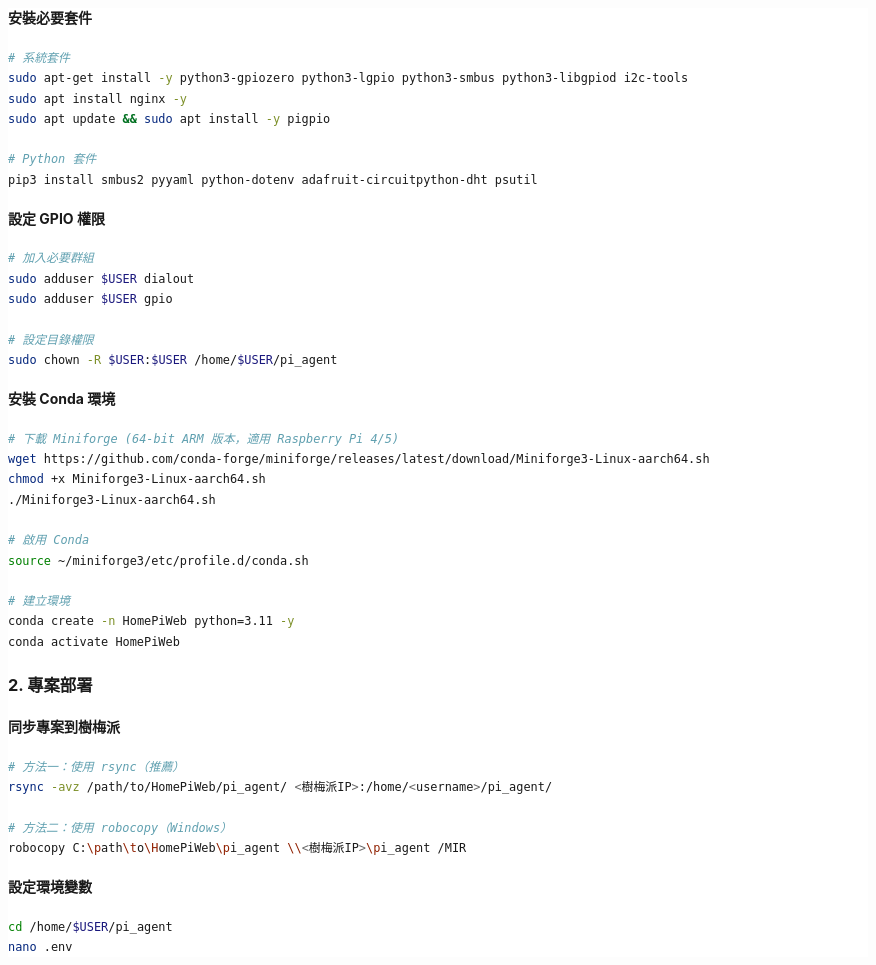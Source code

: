 #### 安裝必要套件

```bash
# 系統套件
sudo apt-get install -y python3-gpiozero python3-lgpio python3-smbus python3-libgpiod i2c-tools
sudo apt install nginx -y
sudo apt update && sudo apt install -y pigpio

# Python 套件
pip3 install smbus2 pyyaml python-dotenv adafruit-circuitpython-dht psutil
```

#### 設定 GPIO 權限

```bash
# 加入必要群組
sudo adduser $USER dialout
sudo adduser $USER gpio

# 設定目錄權限
sudo chown -R $USER:$USER /home/$USER/pi_agent
```

#### 安裝 Conda 環境

```bash
# 下載 Miniforge (64-bit ARM 版本，適用 Raspberry Pi 4/5)
wget https://github.com/conda-forge/miniforge/releases/latest/download/Miniforge3-Linux-aarch64.sh
chmod +x Miniforge3-Linux-aarch64.sh
./Miniforge3-Linux-aarch64.sh

# 啟用 Conda
source ~/miniforge3/etc/profile.d/conda.sh

# 建立環境
conda create -n HomePiWeb python=3.11 -y
conda activate HomePiWeb
```

### 2. 專案部署

#### 同步專案到樹梅派

```bash
# 方法一：使用 rsync（推薦）
rsync -avz /path/to/HomePiWeb/pi_agent/ <樹梅派IP>:/home/<username>/pi_agent/

# 方法二：使用 robocopy（Windows）
robocopy C:\path\to\HomePiWeb\pi_agent \\<樹梅派IP>\pi_agent /MIR
```

#### 設定環境變數

```bash
cd /home/$USER/pi_agent
nano .env
```
